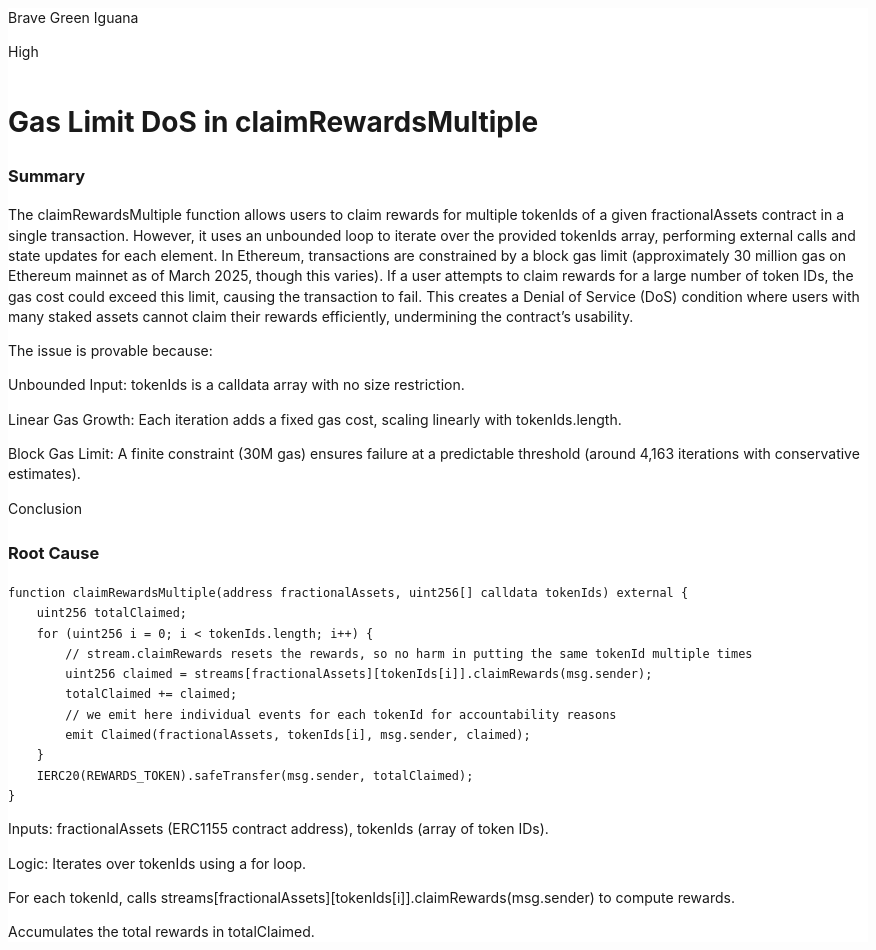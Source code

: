 Brave Green Iguana

High

# Gas Limit DoS in claimRewardsMultiple

### Summary

The claimRewardsMultiple function allows users to claim rewards for multiple tokenIds of a given fractionalAssets contract in a single transaction. However, it uses an unbounded loop to iterate over the provided tokenIds array, performing external calls and state updates for each element. In Ethereum, transactions are constrained by a block gas limit (approximately 30 million gas on Ethereum mainnet as of March 2025, though this varies). If a user attempts to claim rewards for a large number of token IDs, the gas cost could exceed this limit, causing the transaction to fail. This creates a Denial of Service (DoS) condition where users with many staked assets cannot claim their rewards efficiently, undermining the contract’s usability.

The issue is provable because:

Unbounded Input: tokenIds is a calldata array with no size restriction.

Linear Gas Growth: Each iteration adds a fixed gas cost, scaling linearly with tokenIds.length.

Block Gas Limit: A finite constraint (30M gas) ensures failure at a predictable threshold (around 4,163 iterations with conservative estimates).

Conclusion



### Root Cause


```solidity 
function claimRewardsMultiple(address fractionalAssets, uint256[] calldata tokenIds) external {
    uint256 totalClaimed;
    for (uint256 i = 0; i < tokenIds.length; i++) {
        // stream.claimRewards resets the rewards, so no harm in putting the same tokenId multiple times
        uint256 claimed = streams[fractionalAssets][tokenIds[i]].claimRewards(msg.sender);
        totalClaimed += claimed;
        // we emit here individual events for each tokenId for accountability reasons
        emit Claimed(fractionalAssets, tokenIds[i], msg.sender, claimed);
    }
    IERC20(REWARDS_TOKEN).safeTransfer(msg.sender, totalClaimed);
}
```

Inputs: fractionalAssets (ERC1155 contract address), tokenIds (array of token IDs).

Logic:
Iterates over tokenIds using a for loop.

For each tokenId, calls streams[fractionalAssets][tokenIds[i]].claimRewards(msg.sender) to compute rewards.

Accumulates the total rewards in totalClaimed.
